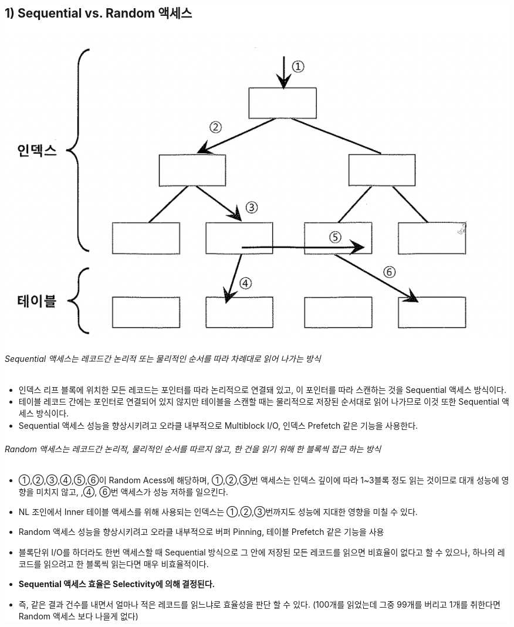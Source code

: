 

## 1) Sequential vs. Random 액세스

![스크린샷 2024-03-20 오전 7.57.24](../../img/063.png)





###### Sequential 액세스는 레코드간 논리적 또는 물리적인 순서를 따라 차례대로 읽어 나가는 방식

- 인덱스 리프 블록에 위치한 모든 레코드는 포인터를 따라 논리적으로 연결돼 있고, 이 포인터를 따라 스캔하는 것을 Sequential 액세스 방식이다.
- 테이블 레코드 간에는 포인터로 연결되어 있지 않지만 테이블을 스캔할 때는 물리적으로 저장된 순서대로 읽어 나가므로 이것 또한 Sequential 액세스 방식이다.
- Sequential 액세스 성능을 향상시키려고 오라클 내부적으로 Multiblock I/O, 인덱스 Prefetch 같은 기능을 사용한다.



###### Random 액세스는 레코드간 논리적, 물리적인 순서를 따르지 않고, 한 건을 읽기 위해 한 블록씩 접근 하는 방식

- ①,②,③,④,⑤,⑥이 Random Acess에 해당하며, ①,②,③번 액세스는 인덱스 깊이에 따라 1~3블록 정도 읽는 것이므로 대개 성능에 영향을 미치지 않고, ,④, ⑥번 액세스가 성능 저하를 일으킨다.
- NL 조인에서 Inner 테이블 액세스를 위해 사용되는 인덱스는 ①,②,③번까지도 성능에 지대한 영향을 미칠 수 있다.
- Random 액세스 성능을 향상시키려고 오라클 내부적으로 버퍼 Pinning, 테이블 Prefetch 같은 기능을 사용



- 블록단위 I/O를 하더라도 한번 액세스할 때 Sequential 방식으로 그 안에 저장된 모든 레코드를 읽으면 비효율이 없다고 할 수 있으나, 하나의 레코드를 읽으려고 한 블록씩 읽는다면 매우 비효율적이다.
- **Sequential 액세스 효율은 Selectivity에 의해 결정된다.**
- 즉, 같은 결과 건수를 내면서 얼마나 적은 레코드를 읽느냐로 효율성을 판단 할 수 있다. (100개를 읽었는데 그중 99개를 버리고 1개를 취한다면 Random 액세스 보다 나을게 없다)
